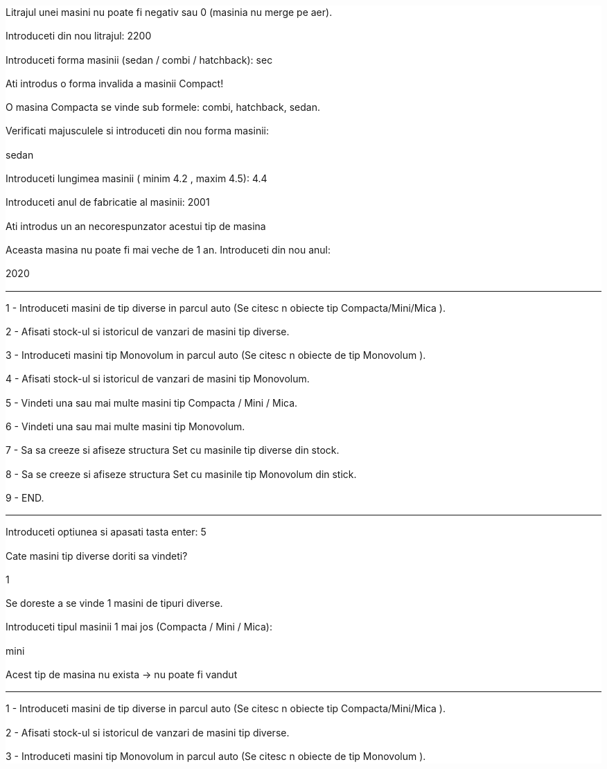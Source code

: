 Litrajul unei masini nu poate fi negativ sau 0 (masinia nu merge pe aer).

Introduceti din nou litrajul:
2200

Introduceti forma masinii (sedan / combi / hatchback): sec

Ati introdus o forma invalida a masinii Compact!

O masina Compacta se vinde sub formele: combi, hatchback, sedan.

Verificati majusculele si introduceti din nou forma masinii:

sedan

Introduceti lungimea masinii ( minim 4.2 , maxim 4.5): 4.4

Introduceti anul de fabricatie al masinii: 2001

Ati introdus un an necorespunzator acestui tip de masina

Aceasta masina nu poate fi mai veche de 1 an. Introduceti din nou anul:

2020
***************************************************************************************************
 1 - Introduceti masini de tip diverse in parcul auto (Se citesc n obiecte tip Compacta/Mini/Mica ).
 
 2 - Afisati stock-ul si istoricul de vanzari de masini tip diverse.
 
 3 - Introduceti masini tip Monovolum in parcul auto (Se citesc n obiecte de tip Monovolum ).
 
 4 - Afisati stock-ul si istoricul de vanzari de masini tip Monovolum.
 
 5 - Vindeti una sau mai multe masini tip Compacta / Mini / Mica.
 
 6 - Vindeti una sau mai multe masini tip Monovolum.
 
 7 - Sa sa creeze si afiseze structura Set<pairs> cu masinile tip diverse din stock.
 
 8 - Sa se creeze si afiseze structura Set<pairs> cu masinile tip Monovolum din stick.
 
 9 - END.
***************************************************************************************************

 Introduceti optiunea si apasati tasta enter: 5

Cate masini tip diverse doriti sa vindeti?

1

Se doreste a se vinde 1 masini de tipuri diverse.

Introduceti tipul masinii 1 mai jos (Compacta / Mini / Mica):

mini

Acest tip de masina nu exista -> nu poate fi vandut

***************************************************************************************************
 1 - Introduceti masini de tip diverse in parcul auto (Se citesc n obiecte tip Compacta/Mini/Mica ).
 
 2 - Afisati stock-ul si istoricul de vanzari de masini tip diverse.
 
 3 - Introduceti masini tip Monovolum in parcul auto (Se citesc n obiecte de tip Monovolum ).
 